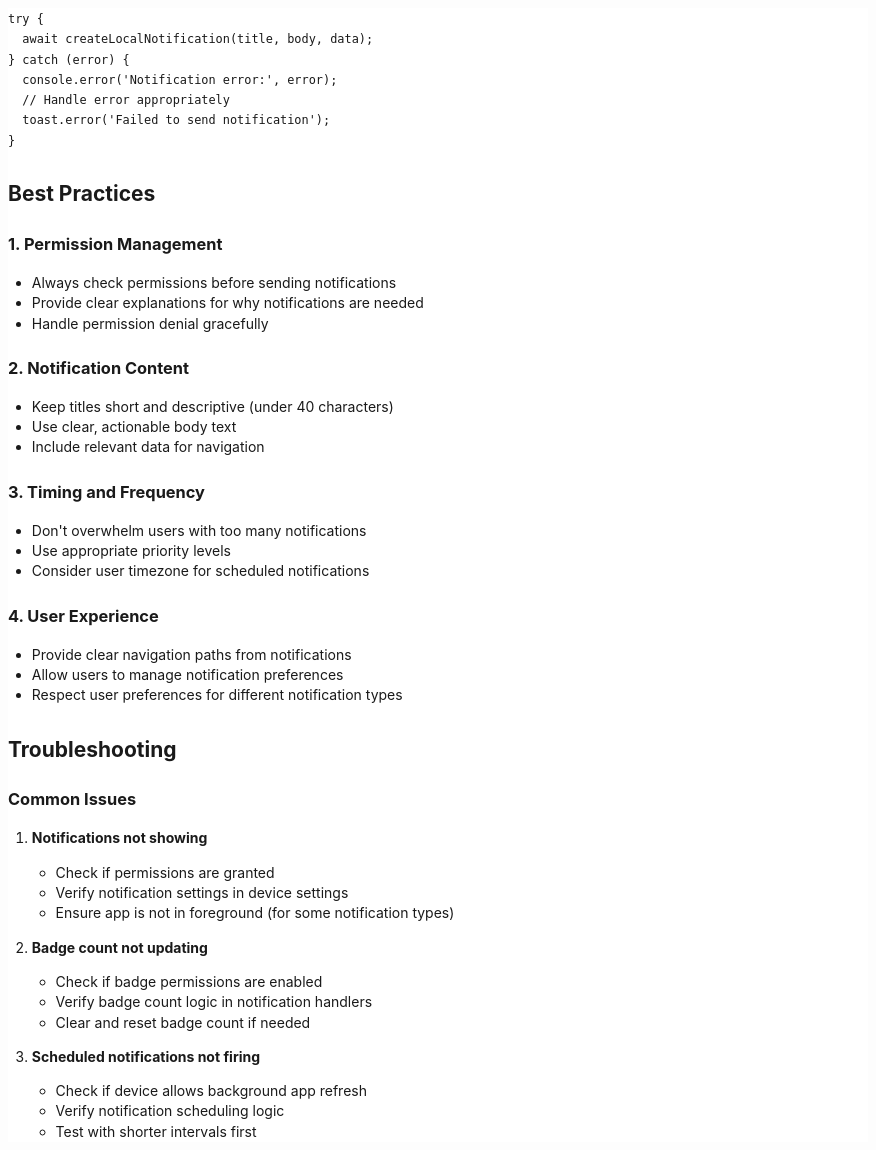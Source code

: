 ```tsx
try {
  await createLocalNotification(title, body, data);
} catch (error) {
  console.error('Notification error:', error);
  // Handle error appropriately
  toast.error('Failed to send notification');
}
```

## Best Practices

### 1. Permission Management

- Always check permissions before sending notifications
- Provide clear explanations for why notifications are needed
- Handle permission denial gracefully

### 2. Notification Content

- Keep titles short and descriptive (under 40 characters)
- Use clear, actionable body text
- Include relevant data for navigation

### 3. Timing and Frequency

- Don't overwhelm users with too many notifications
- Use appropriate priority levels
- Consider user timezone for scheduled notifications

### 4. User Experience

- Provide clear navigation paths from notifications
- Allow users to manage notification preferences
- Respect user preferences for different notification types

## Troubleshooting

### Common Issues

1. **Notifications not showing**
   - Check if permissions are granted
   - Verify notification settings in device settings
   - Ensure app is not in foreground (for some notification types)

2. **Badge count not updating**
   - Check if badge permissions are enabled
   - Verify badge count logic in notification handlers
   - Clear and reset badge count if needed

3. **Scheduled notifications not firing**
   - Check if device allows background app refresh
   - Verify notification scheduling logic
   - Test with shorter intervals first
